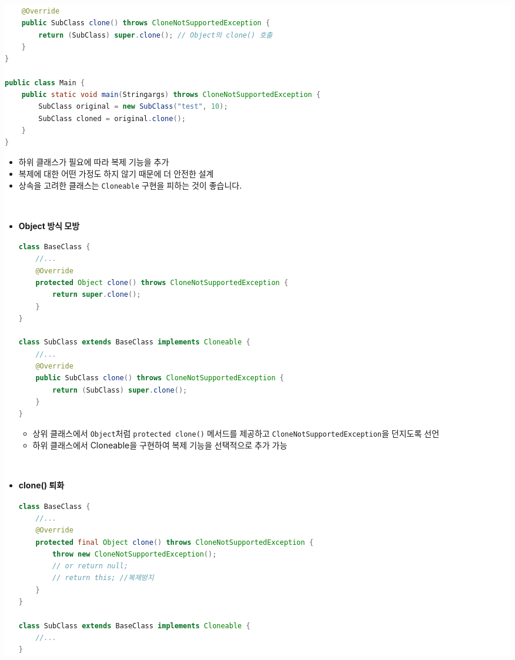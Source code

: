   ```java
      @Override
      public SubClass clone() throws CloneNotSupportedException {
          return (SubClass) super.clone(); // Object의 clone() 호출
      }
  }

  public class Main {
      public static void main(Stringargs) throws CloneNotSupportedException {
          SubClass original = new SubClass("test", 10);
          SubClass cloned = original.clone();
      }
  }
  ```

  - 하위 클래스가 필요에 따라 복제 기능을 추가
  - 복제에 대한 어떤 가정도 하지 않기 때문에 더 안전한 설계
  - 상속을 고려한 클래스는 `Cloneable` 구현을 피하는 것이 좋습니다.

<br/>

- **Object 방식 모방**

  ```java
  class BaseClass {
      //...
      @Override
      protected Object clone() throws CloneNotSupportedException {
          return super.clone();
      }
  }

  class SubClass extends BaseClass implements Cloneable {
      //...
      @Override
      public SubClass clone() throws CloneNotSupportedException {
          return (SubClass) super.clone();
      }
  }
  ```

  - 상위 클래스에서 `Object`처럼 `protected clone()` 메서드를 제공하고 `CloneNotSupportedException`을 던지도록 선언
  - 하위 클래스에서 Cloneable을 구현하여 복제 기능을 선택적으로 추가 가능

<br/>

- **clone() 퇴화**

  ```java
  class BaseClass {
      //...
      @Override
      protected final Object clone() throws CloneNotSupportedException {
          throw new CloneNotSupportedException();
          // or return null;
          // return this; //복제방지
      }
  }

  class SubClass extends BaseClass implements Cloneable {
      //...
  }
  ```
